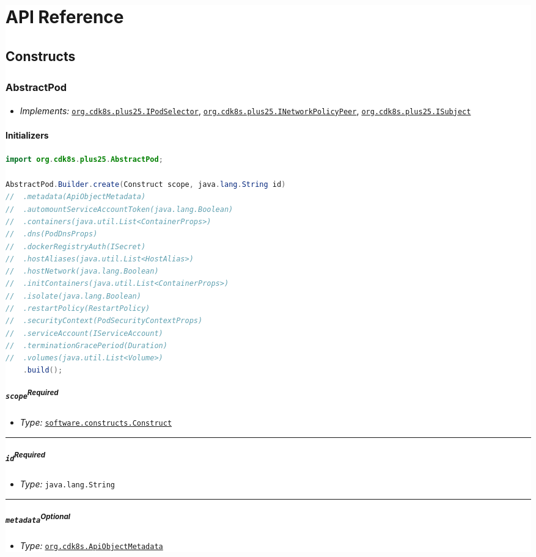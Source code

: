 # API Reference <a name="API Reference"></a>

## Constructs <a name="Constructs"></a>

### AbstractPod <a name="org.cdk8s.plus25.AbstractPod"></a>

- *Implements:* [`org.cdk8s.plus25.IPodSelector`](#org.cdk8s.plus25.IPodSelector), [`org.cdk8s.plus25.INetworkPolicyPeer`](#org.cdk8s.plus25.INetworkPolicyPeer), [`org.cdk8s.plus25.ISubject`](#org.cdk8s.plus25.ISubject)

#### Initializers <a name="org.cdk8s.plus25.AbstractPod.Initializer"></a>

```java
import org.cdk8s.plus25.AbstractPod;

AbstractPod.Builder.create(Construct scope, java.lang.String id)
//  .metadata(ApiObjectMetadata)
//  .automountServiceAccountToken(java.lang.Boolean)
//  .containers(java.util.List<ContainerProps>)
//  .dns(PodDnsProps)
//  .dockerRegistryAuth(ISecret)
//  .hostAliases(java.util.List<HostAlias>)
//  .hostNetwork(java.lang.Boolean)
//  .initContainers(java.util.List<ContainerProps>)
//  .isolate(java.lang.Boolean)
//  .restartPolicy(RestartPolicy)
//  .securityContext(PodSecurityContextProps)
//  .serviceAccount(IServiceAccount)
//  .terminationGracePeriod(Duration)
//  .volumes(java.util.List<Volume>)
    .build();
```

##### `scope`<sup>Required</sup> <a name="org.cdk8s.plus25.AbstractPod.parameter.scope"></a>

- *Type:* [`software.constructs.Construct`](#software.constructs.Construct)

---

##### `id`<sup>Required</sup> <a name="org.cdk8s.plus25.AbstractPod.parameter.id"></a>

- *Type:* `java.lang.String`

---

##### `metadata`<sup>Optional</sup> <a name="org.cdk8s.plus25.AbstractPodProps.parameter.metadata"></a>

- *Type:* [`org.cdk8s.ApiObjectMetadata`](#org.cdk8s.ApiObjectMetadata)
